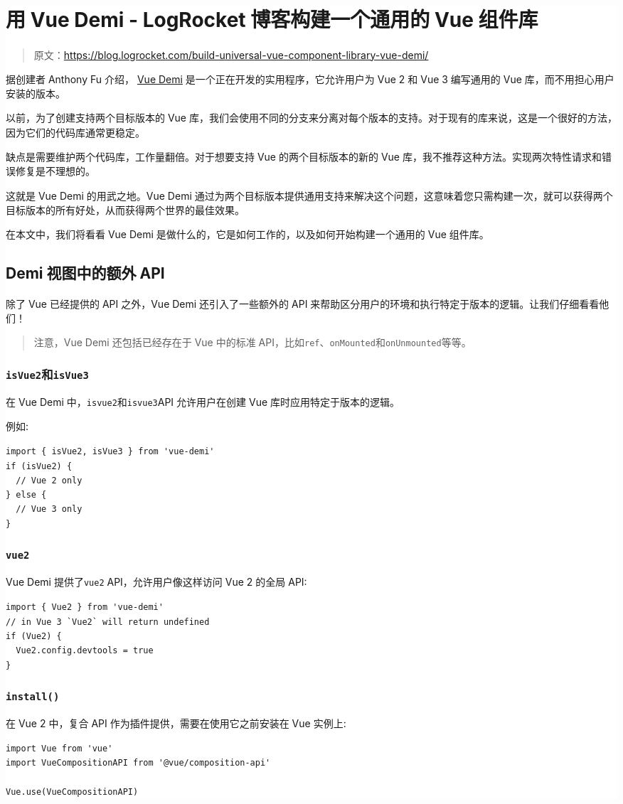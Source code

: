 # 用 Vue Demi - LogRocket 博客构建一个通用的 Vue 组件库

> 原文：<https://blog.logrocket.com/build-universal-vue-component-library-vue-demi/>

据创建者 Anthony Fu 介绍， [Vue Demi](https://github.com/vueuse/vue-demi?ref=madewithvuejs.com) 是一个正在开发的实用程序，它允许用户为 Vue 2 和 Vue 3 编写通用的 Vue 库，而不用担心用户安装的版本。

以前，为了创建支持两个目标版本的 Vue 库，我们会使用不同的分支来分离对每个版本的支持。对于现有的库来说，这是一个很好的方法，因为它们的代码库通常更稳定。

缺点是需要维护两个代码库，工作量翻倍。对于想要支持 Vue 的两个目标版本的新的 Vue 库，我不推荐这种方法。实现两次特性请求和错误修复是不理想的。

这就是 Vue Demi 的用武之地。Vue Demi 通过为两个目标版本提供通用支持来解决这个问题，这意味着您只需构建一次，就可以获得两个目标版本的所有好处，从而获得两个世界的最佳效果。

在本文中，我们将看看 Vue Demi 是做什么的，它是如何工作的，以及如何开始构建一个通用的 Vue 组件库。

## Demi 视图中的额外 API

除了 Vue 已经提供的 API 之外，Vue Demi 还引入了一些额外的 API 来帮助区分用户的环境和执行特定于版本的逻辑。让我们仔细看看他们！

> 注意，Vue Demi 还包括已经存在于 Vue 中的标准 API，比如`ref`、`onMounted`和`onUnmounted`等等。

### `isVue2`和`isVue3`

在 Vue Demi 中，`isvue2`和`isvue3`API 允许用户在创建 Vue 库时应用特定于版本的逻辑。

例如:

```
import { isVue2, isVue3 } from 'vue-demi' 
if (isVue2) { 
  // Vue 2 only 
} else { 
  // Vue 3 only 
}

```

### `vue2`

Vue Demi 提供了`vue2` API，允许用户像这样访问 Vue 2 的全局 API:

```
import { Vue2 } from 'vue-demi' 
// in Vue 3 `Vue2` will return undefined 
if (Vue2) { 
  Vue2.config.devtools = true 
}

```

### `install()`

在 Vue 2 中，复合 API 作为插件提供，需要在使用它之前安装在 Vue 实例上:

```
import Vue from 'vue' 
import VueCompositionAPI from '@vue/composition-api' 

Vue.use(VueCompositionAPI)

```
